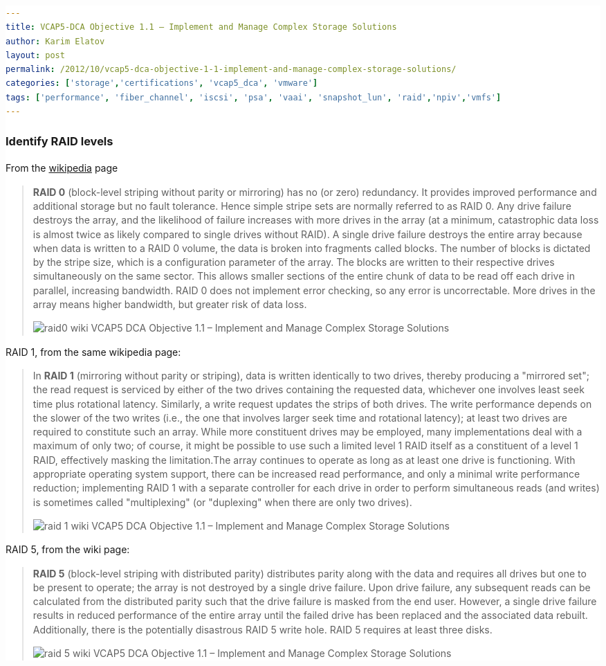 ```yaml
---
title: VCAP5-DCA Objective 1.1 – Implement and Manage Complex Storage Solutions
author: Karim Elatov
layout: post
permalink: /2012/10/vcap5-dca-objective-1-1-implement-and-manage-complex-storage-solutions/
categories: ['storage','certifications', 'vcap5_dca', 'vmware']
tags: ['performance', 'fiber_channel', 'iscsi', 'psa', 'vaai', 'snapshot_lun', 'raid','npiv','vmfs']
---
```


### Identify RAID levels

From the [wikipedia](http://en.wikipedia.org/wiki/RAID) page

> **RAID 0** (block-level striping without parity or mirroring) has no (or zero) redundancy. It provides improved performance and additional storage but no fault tolerance. Hence simple stripe sets are normally referred to as RAID 0. Any drive failure destroys the array, and the likelihood of failure increases with more drives in the array (at a minimum, catastrophic data loss is almost twice as likely compared to single drives without RAID). A single drive failure destroys the entire array because when data is written to a RAID 0 volume, the data is broken into fragments called blocks. The number of blocks is dictated by the stripe size, which is a configuration parameter of the array. The blocks are written to their respective drives simultaneously on the same sector. This allows smaller sections of the entire chunk of data to be read off each drive in parallel, increasing bandwidth. RAID 0 does not implement error checking, so any error is uncorrectable. More drives in the array means higher bandwidth, but greater risk of data loss.
>
> ![raid0 wiki VCAP5 DCA Objective 1.1 – Implement and Manage Complex Storage Solutions ](https://github.com/elatov/uploads/raw/master/2012/09/raid0-wiki.png)

RAID 1, from the same wikipedia page:

> In **RAID 1** (mirroring without parity or striping), data is written identically to two drives, thereby producing a "mirrored set"; the read request is serviced by either of the two drives containing the requested data, whichever one involves least seek time plus rotational latency. Similarly, a write request updates the strips of both drives. The write performance depends on the slower of the two writes (i.e., the one that involves larger seek time and rotational latency); at least two drives are required to constitute such an array. While more constituent drives may be employed, many implementations deal with a maximum of only two; of course, it might be possible to use such a limited level 1 RAID itself as a constituent of a level 1 RAID, effectively masking the limitation.The array continues to operate as long as at least one drive is functioning. With appropriate operating system support, there can be increased read performance, and only a minimal write performance reduction; implementing RAID 1 with a separate controller for each drive in order to perform simultaneous reads (and writes) is sometimes called "multiplexing" (or "duplexing" when there are only two drives).
>
> ![raid 1 wiki VCAP5 DCA Objective 1.1 – Implement and Manage Complex Storage Solutions ](https://github.com/elatov/uploads/raw/master/2012/09/raid-1-wiki.png)

RAID 5, from the wiki page:

> **RAID 5** (block-level striping with distributed parity) distributes parity along with the data and requires all drives but one to be present to operate; the array is not destroyed by a single drive failure. Upon drive failure, any subsequent reads can be calculated from the distributed parity such that the drive failure is masked from the end user. However, a single drive failure results in reduced performance of the entire array until the failed drive has been replaced and the associated data rebuilt. Additionally, there is the potentially disastrous RAID 5 write hole. RAID 5 requires at least three disks.
>
> ![raid 5 wiki VCAP5 DCA Objective 1.1 – Implement and Manage Complex Storage Solutions ](https://github.com/elatov/uploads/raw/master/2012/09/raid-5-wiki.png)
